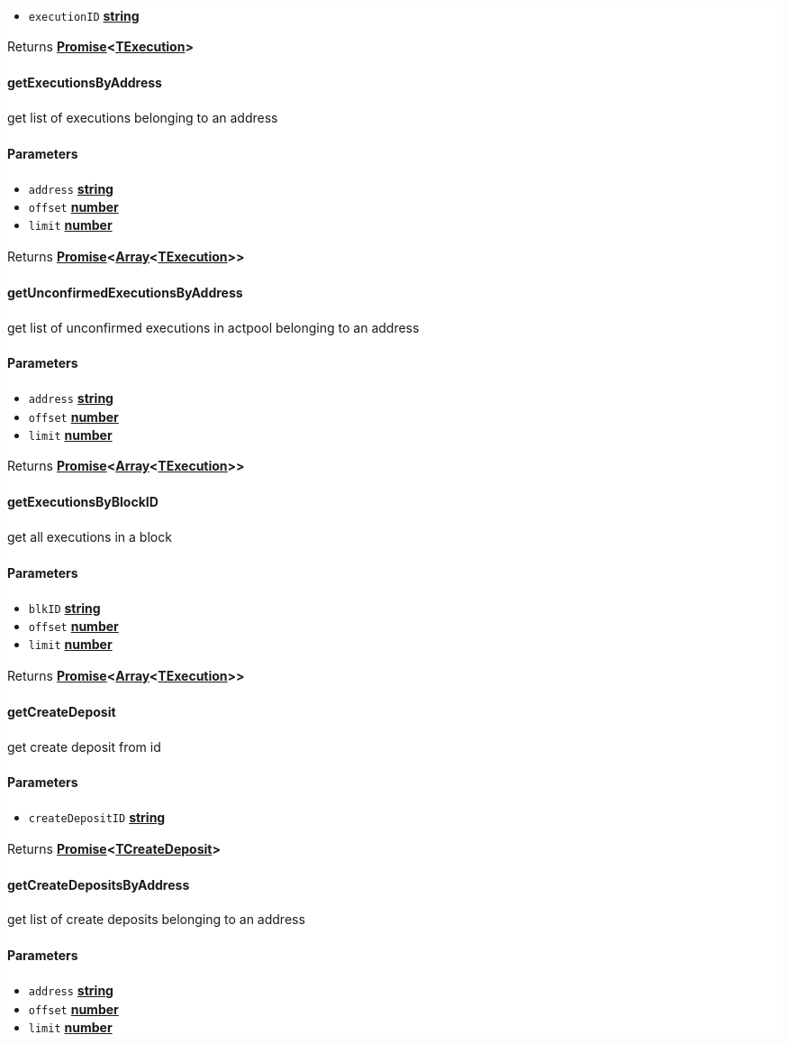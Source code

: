 -   `executionID` **[string][210]**

Returns **[Promise][215]&lt;[TExecution][223]>**

#### getExecutionsByAddress

get list of executions belonging to an address

#### Parameters

-   `address` **[string][210]**
-   `offset` **[number][211]**
-   `limit` **[number][211]**

Returns **[Promise][215]&lt;[Array][227]&lt;[TExecution][223]>>**

#### getUnconfirmedExecutionsByAddress

get list of unconfirmed executions in actpool belonging to an address

#### Parameters

-   `address` **[string][210]**
-   `offset` **[number][211]**
-   `limit` **[number][211]**

Returns **[Promise][215]&lt;[Array][227]&lt;[TExecution][223]>>**

#### getExecutionsByBlockID

get all executions in a block

#### Parameters

-   `blkID` **[string][210]**
-   `offset` **[number][211]**
-   `limit` **[number][211]**

Returns **[Promise][215]&lt;[Array][227]&lt;[TExecution][223]>>**

#### getCreateDeposit

get create deposit from id

#### Parameters

-   `createDepositID` **[string][210]**

Returns **[Promise][215]&lt;[TCreateDeposit][220]>**

#### getCreateDepositsByAddress

get list of create deposits belonging to an address

#### Parameters

-   `address` **[string][210]**
-   `offset` **[number][211]**
-   `limit` **[number][211]**


[1]: #twallet
[2]: #properties
[3]: #tunsignedtransfer
[4]: #properties-1
[5]: #tunsignedexecution
[6]: #properties-2
[7]: #tcreatedeposit
[8]: #properties-3
[9]: #tcreatedeposit-1
[10]: #properties-4
[11]: #tsettledeposit
[12]: #properties-5
[13]: #tsettledeposit-1
[14]: #properties-6
[15]: #accounts
[16]: #parameters
[17]: #examples
[18]: #create
[19]: #privatekeytoaccount
[20]: #parameters-1
[21]: #add
[22]: #parameters-2
[23]: #signtransfer
[24]: #parameters-3
[25]: #signsmartcontract
[26]: #parameters-4
[27]: #signsettledeposit
[28]: #parameters-5
[29]: #signcreatedeposit
[30]: #parameters-6
[31]: #fromrau
[32]: #parameters-7
[33]: #torau
[34]: #parameters-8
[35]: #tcontractopts
[36]: #properties-7
[37]: #tmethodsopts
[38]: #properties-8
[39]: #contract
[40]: #parameters-9
[41]: #methods
[42]: #deploy
[43]: #parameters-10
[44]: #preparemethods
[45]: #parameters-11
[46]: #iotxopts
[47]: #properties-9
[48]: #iotx
[49]: #parameters-12
[50]: #sendtransfer
[51]: #parameters-13
[52]: #request
[53]: #properties-10
[54]: #response
[55]: #properties-11
[56]: #provider
[57]: #properties-12
[58]: #httpprovider
[59]: #parameters-14
[60]: #send
[61]: #parameters-15
[62]: #tcoinstatistic
[63]: #properties-13
[64]: #tblockgenerator
[65]: #properties-14
[66]: #tblock
[67]: #properties-15
[68]: #ttransfer
[69]: #properties-16
[70]: #texecution
[71]: #properties-17
[72]: #tlog
[73]: #properties-18
[74]: #treceipt
[75]: #properties-19
[76]: #tvote
[77]: #properties-20
[78]: #taddressdetails
[79]: #properties-21
[80]: #tcandidate
[81]: #properties-22
[82]: #tcandidatemetrics
[83]: #properties-23
[84]: #tconsensusmetrics
[85]: #properties-24
[86]: #tsendtransferrequest
[87]: #properties-25
[88]: #tsendtransferresponse
[89]: #properties-26
[90]: #tsendvoterequest
[91]: #properties-27
[92]: #tsendvoteresponse
[93]: #properties-28
[94]: #tputsubchainblockmerkelroot
[95]: #properties-29
[96]: #tputsubchainblockrequest
[97]: #properties-30
[98]: #tputsubchainblockresponse
[99]: #properties-31
[100]: #tsendactionrequest
[101]: #properties-32
[102]: #tsendactionresponse
[103]: #properties-33
[104]: #tnode
[105]: #properties-34
[106]: #tgetpeersresponse
[107]: #properties-35
[108]: #tsendsmartcontractresponse
[109]: #properties-36
[110]: #tgetblkoractresponse
[111]: #properties-37
[112]: #tcreatedepositrequest
[113]: #properties-38
[114]: #tcreatedepositresponse
[115]: #properties-39
[116]: #tdeposit
[117]: #properties-40
[118]: #tsettledepositrequest
[119]: #properties-41
[120]: #tsettledepositresponse
[121]: #properties-42
[122]: #rpcmethods
[123]: #parameters-16
[124]: #examples-1
[125]: #getblockchainheight
[126]: #getaddressbalance
[127]: #parameters-17
[128]: #getaddressdetails
[129]: #parameters-18
[130]: #getlasttransfersbyrange
[131]: #parameters-19
[132]: #gettransferbyid
[133]: #parameters-20
[134]: #gettransfersbyaddress
[135]: #parameters-21
[136]: #getunconfirmedtransfersbyaddress
[137]: #parameters-22
[138]: #gettransfersbyblockid
[139]: #parameters-23
[140]: #getlastvotesbyrange
[141]: #parameters-24
[142]: #getvotebyid
[143]: #parameters-25
[144]: #getvotesbyaddress
[145]: #parameters-26
[146]: #getunconfirmedvotesbyaddress
[147]: #parameters-27
[148]: #getvotesbyblockid
[149]: #parameters-28
[150]: #getlastexecutionsbyrange
[151]: #parameters-29
[152]: #getexecutionbyid
[153]: #parameters-30
[154]: #getexecutionsbyaddress
[155]: #parameters-31
[156]: #getunconfirmedexecutionsbyaddress
[157]: #parameters-32
[158]: #getexecutionsbyblockid
[159]: #parameters-33
[160]: #getcreatedeposit
[161]: #parameters-34
[162]: #getcreatedepositsbyaddress
[163]: #parameters-35
[164]: #getsettledeposit
[165]: #parameters-36
[166]: #getsettledepositsbyaddress
[167]: #parameters-37
[168]: #getlastblocksbyrange
[169]: #parameters-38
[170]: #getblockbyid
[171]: #parameters-39
[172]: #getcoinstatistic
[173]: #getconsensusmetrics
[174]: #getcandidatemetrics
[175]: #getcandidatemetricsbyheight
[176]: #parameters-40
[177]: #sendtransfer-1
[178]: #parameters-41
[179]: #sendvote
[180]: #parameters-42
[181]: #sendsmartcontract
[182]: #parameters-43
[183]: #putsubchainblock
[184]: #parameters-44
[185]: #sendaction
[186]: #parameters-45
[187]: #getpeers
[188]: #getreceiptbyactionid
[189]: #parameters-46
[190]: #getreceiptbyexecutionid
[191]: #parameters-47
[192]: #readexecutionstate
[193]: #parameters-48
[194]: #getblockoractionbyhash
[195]: #parameters-49
[196]: #createdeposit
[197]: #parameters-50
[198]: #getdeposits
[199]: #parameters-51
[200]: #settledeposit
[201]: #parameters-52
[202]: #suggestgasprice
[203]: #estimategasfortransfer
[204]: #parameters-53
[205]: #estimategasforvote
[206]: #estimategasforsmartcontract
[207]: #parameters-54
[208]: #getstateroothash
[209]: #parameters-55
[210]: https://developer.mozilla.org/docs/Web/JavaScript/Reference/Global_Objects/String
[211]: https://developer.mozilla.org/docs/Web/JavaScript/Reference/Global_Objects/Number
[212]: https://developer.mozilla.org/docs/Web/JavaScript/Reference/Global_Objects/Boolean
[213]: #rpcmethods
[214]: #provider
[215]: https://developer.mozilla.org/docs/Web/JavaScript/Reference/Global_Objects/Promise
[216]: #twallet
[217]: #tunsignedtransfer
[218]: #tunsignedexecution
[219]: #tsettledeposit
[220]: #tcreatedeposit
[221]: #accounts
[222]: #tcontractopts
[223]: #texecution
[224]: #tmethodsopts
[225]: #iotxopts
[226]: #ttransfer
[227]: https://developer.mozilla.org/docs/Web/JavaScript/Reference/Global_Objects/Array
[228]: #request
[229]: #response
[230]: #tblockgenerator
[231]: #tlog
[232]: #tcandidate
[233]: #tputsubchainblockmerkelroot
[234]: #tnode
[235]: #tblock
[236]: #tvote
[237]: #taddressdetails
[238]: #tcoinstatistic
[239]: #tconsensusmetrics
[240]: #tcandidatemetrics
[241]: #tsendtransferrequest
[242]: #tsendtransferresponse
[243]: #tsendvoterequest
[244]: #tsendvoteresponse
[245]: #tsendsmartcontractresponse
[246]: #tputsubchainblockrequest
[247]: #tputsubchainblockresponse
[248]: #tsendactionrequest
[249]: #tsendactionresponse
[250]: #tgetpeersresponse
[251]: #treceipt
[252]: #tgetblkoractresponse
[253]: #tcreatedepositrequest
[254]: #tcreatedepositresponse
[255]: #tdeposit
[256]: #tsettledepositrequest
[257]: #tsettledepositresponse